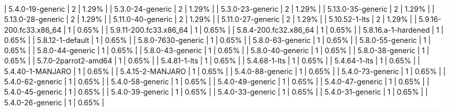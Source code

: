 | 5.4.0-19-generic         | 2         | 1.29%   |
| 5.3.0-24-generic         | 2         | 1.29%   |
| 5.3.0-23-generic         | 2         | 1.29%   |
| 5.13.0-35-generic        | 2         | 1.29%   |
| 5.13.0-28-generic        | 2         | 1.29%   |
| 5.11.0-40-generic        | 2         | 1.29%   |
| 5.11.0-27-generic        | 2         | 1.29%   |
| 5.10.52-1-lts            | 2         | 1.29%   |
| 5.9.16-200.fc33.x86_64   | 1         | 0.65%   |
| 5.9.11-200.fc33.x86_64   | 1         | 0.65%   |
| 5.8.4-200.fc32.x86_64    | 1         | 0.65%   |
| 5.8.16.a-1-hardened      | 1         | 0.65%   |
| 5.8.12-1-default         | 1         | 0.65%   |
| 5.8.0-7630-generic       | 1         | 0.65%   |
| 5.8.0-63-generic         | 1         | 0.65%   |
| 5.8.0-55-generic         | 1         | 0.65%   |
| 5.8.0-44-generic         | 1         | 0.65%   |
| 5.8.0-43-generic         | 1         | 0.65%   |
| 5.8.0-40-generic         | 1         | 0.65%   |
| 5.8.0-38-generic         | 1         | 0.65%   |
| 5.7.0-2parrot2-amd64     | 1         | 0.65%   |
| 5.4.81-1-lts             | 1         | 0.65%   |
| 5.4.68-1-lts             | 1         | 0.65%   |
| 5.4.64-1-lts             | 1         | 0.65%   |
| 5.4.40-1-MANJARO         | 1         | 0.65%   |
| 5.4.15-2-MANJARO         | 1         | 0.65%   |
| 5.4.0-88-generic         | 1         | 0.65%   |
| 5.4.0-73-generic         | 1         | 0.65%   |
| 5.4.0-62-generic         | 1         | 0.65%   |
| 5.4.0-58-generic         | 1         | 0.65%   |
| 5.4.0-49-generic         | 1         | 0.65%   |
| 5.4.0-47-generic         | 1         | 0.65%   |
| 5.4.0-45-generic         | 1         | 0.65%   |
| 5.4.0-39-generic         | 1         | 0.65%   |
| 5.4.0-33-generic         | 1         | 0.65%   |
| 5.4.0-31-generic         | 1         | 0.65%   |
| 5.4.0-26-generic         | 1         | 0.65%   |